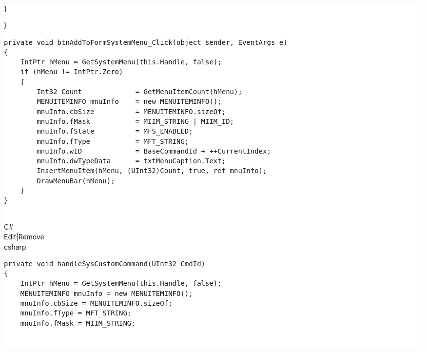     }
}
</pre>
<div class="preview">
<pre class="js">private&nbsp;<span class="js__operator">void</span>&nbsp;btnAddToFormSystemMenu_Click(object&nbsp;sender,&nbsp;EventArgs&nbsp;e)&nbsp;
<span class="js__brace">{</span>&nbsp;
&nbsp;&nbsp;&nbsp;&nbsp;IntPtr&nbsp;hMenu&nbsp;=&nbsp;GetSystemMenu(<span class="js__operator">this</span>.Handle,&nbsp;false);&nbsp;
&nbsp;&nbsp;&nbsp;&nbsp;<span class="js__statement">if</span>&nbsp;(hMenu&nbsp;!=&nbsp;IntPtr.Zero)&nbsp;
&nbsp;&nbsp;&nbsp;&nbsp;<span class="js__brace">{</span>&nbsp;
&nbsp;&nbsp;&nbsp;&nbsp;&nbsp;&nbsp;&nbsp;&nbsp;Int32&nbsp;Count&nbsp;&nbsp;&nbsp;&nbsp;&nbsp;&nbsp;&nbsp;&nbsp;&nbsp;&nbsp;&nbsp;&nbsp;&nbsp;=&nbsp;GetMenuItemCount(hMenu);&nbsp;
&nbsp;&nbsp;&nbsp;&nbsp;&nbsp;&nbsp;&nbsp;&nbsp;MENUITEMINFO&nbsp;mnuInfo&nbsp;&nbsp;&nbsp;&nbsp;=&nbsp;<span class="js__operator">new</span>&nbsp;MENUITEMINFO();&nbsp;
&nbsp;&nbsp;&nbsp;&nbsp;&nbsp;&nbsp;&nbsp;&nbsp;mnuInfo.cbSize&nbsp;&nbsp;&nbsp;&nbsp;&nbsp;&nbsp;&nbsp;&nbsp;&nbsp;&nbsp;=&nbsp;MENUITEMINFO.sizeOf;&nbsp;
&nbsp;&nbsp;&nbsp;&nbsp;&nbsp;&nbsp;&nbsp;&nbsp;mnuInfo.fMask&nbsp;&nbsp;&nbsp;&nbsp;&nbsp;&nbsp;&nbsp;&nbsp;&nbsp;&nbsp;&nbsp;=&nbsp;MIIM_STRING&nbsp;|&nbsp;MIIM_ID;&nbsp;
&nbsp;&nbsp;&nbsp;&nbsp;&nbsp;&nbsp;&nbsp;&nbsp;mnuInfo.fState&nbsp;&nbsp;&nbsp;&nbsp;&nbsp;&nbsp;&nbsp;&nbsp;&nbsp;&nbsp;=&nbsp;MFS_ENABLED;&nbsp;
&nbsp;&nbsp;&nbsp;&nbsp;&nbsp;&nbsp;&nbsp;&nbsp;mnuInfo.fType&nbsp;&nbsp;&nbsp;&nbsp;&nbsp;&nbsp;&nbsp;&nbsp;&nbsp;&nbsp;&nbsp;=&nbsp;MFT_STRING;&nbsp;
&nbsp;&nbsp;&nbsp;&nbsp;&nbsp;&nbsp;&nbsp;&nbsp;mnuInfo.wID&nbsp;&nbsp;&nbsp;&nbsp;&nbsp;&nbsp;&nbsp;&nbsp;&nbsp;&nbsp;&nbsp;&nbsp;&nbsp;=&nbsp;BaseCommandId&nbsp;&#43;&nbsp;&#43;&#43;CurrentIndex;&nbsp;
&nbsp;&nbsp;&nbsp;&nbsp;&nbsp;&nbsp;&nbsp;&nbsp;mnuInfo.dwTypeData&nbsp;&nbsp;&nbsp;&nbsp;&nbsp;&nbsp;=&nbsp;txtMenuCaption.Text;&nbsp;
&nbsp;&nbsp;&nbsp;&nbsp;&nbsp;&nbsp;&nbsp;&nbsp;InsertMenuItem(hMenu,&nbsp;(UInt32)Count,&nbsp;true,&nbsp;ref&nbsp;mnuInfo);&nbsp;
&nbsp;&nbsp;&nbsp;&nbsp;&nbsp;&nbsp;&nbsp;&nbsp;DrawMenuBar(hMenu);&nbsp;
&nbsp;&nbsp;&nbsp;&nbsp;<span class="js__brace">}</span>&nbsp;
<span class="js__brace">}</span>&nbsp;
</pre>
</div>
</div>
</div>
<div class="endscriptcode">&nbsp;</div>
<div class="scriptcode">
<div class="pluginEditHolder" pluginCommand="mceScriptCode">
<div class="title"><span>C#</span></div>
<div class="pluginLinkHolder"><span class="pluginEditHolderLink">Edit</span>|<span class="pluginRemoveHolderLink">Remove</span></div>
<span class="hidden">csharp</span>
<pre class="hidden">private void handleSysCustomCommand(UInt32 CmdId)
{
    IntPtr hMenu = GetSystemMenu(this.Handle, false);
    MENUITEMINFO mnuInfo = new MENUITEMINFO();
    mnuInfo.cbSize = MENUITEMINFO.sizeOf;
    mnuInfo.fType = MFT_STRING;
    mnuInfo.fMask = MIIM_STRING;
 